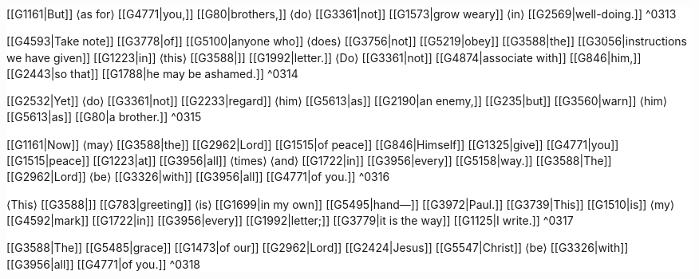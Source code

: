 [[G1161|But]] ⟨as for⟩ [[G4771|you,]] [[G80|brothers,]] ⟨do⟩ [[G3361|not]] [[G1573|grow weary]] ⟨in⟩ [[G2569|well-doing.]] ^0313

[[G4593|Take note]] [[G3778|of]] [[G5100|anyone who]] ⟨does⟩ [[G3756|not]] [[G5219|obey]] [[G3588|the]] [[G3056|instructions we have given]] [[G1223|in]] ⟨this⟩ [[G3588|]] [[G1992|letter.]] ⟨Do⟩ [[G3361|not]] [[G4874|associate with]] [[G846|him,]] [[G2443|so that]] [[G1788|he may be ashamed.]] ^0314

[[G2532|Yet]] ⟨do⟩ [[G3361|not]] [[G2233|regard]] ⟨him⟩ [[G5613|as]] [[G2190|an enemy,]] [[G235|but]] [[G3560|warn]] ⟨him⟩ [[G5613|as]] [[G80|a brother.]] ^0315

[[G1161|Now]] ⟨may⟩ [[G3588|the]] [[G2962|Lord]] [[G1515|of peace]] [[G846|Himself]] [[G1325|give]] [[G4771|you]] [[G1515|peace]] [[G1223|at]] [[G3956|all]] ⟨times⟩ ⟨and⟩ [[G1722|in]] [[G3956|every]] [[G5158|way.]] [[G3588|The]] [[G2962|Lord]] ⟨be⟩ [[G3326|with]] [[G3956|all]] [[G4771|of you.]] ^0316

⟨This⟩ [[G3588|]] [[G783|greeting]] ⟨is⟩ [[G1699|in my own]] [[G5495|hand—]] [[G3972|Paul.]] [[G3739|This]] [[G1510|is]] ⟨my⟩ [[G4592|mark]] [[G1722|in]] [[G3956|every]] [[G1992|letter;]] [[G3779|it is the way]] [[G1125|I write.]] ^0317

[[G3588|The]] [[G5485|grace]] [[G1473|of our]] [[G2962|Lord]] [[G2424|Jesus]] [[G5547|Christ]] ⟨be⟩ [[G3326|with]] [[G3956|all]] [[G4771|of you.]] ^0318